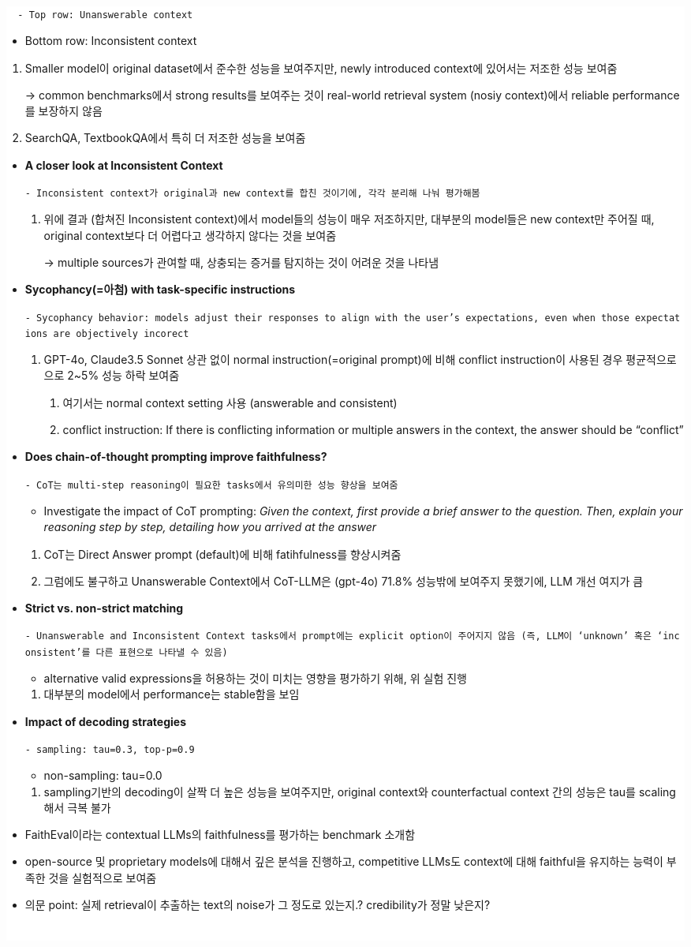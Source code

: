       - Top row: Unanswerable context

  - Bottom row: Inconsistent context

  1.  Smaller model이 original dataset에서 준수한 성능을 보여주지만, newly introduced context에 있어서는 저조한 성능 보여줌

      → common benchmarks에서 strong results를 보여주는 것이 real-world retrieval system (nosiy context)에서 reliable performance를 보장하지 않음

  1.  SearchQA, TextbookQA에서 특히 더 저조한 성능을 보여줌

- **A closer look at Inconsistent Context**

      - Inconsistent context가 original과 new context를 합친 것이기에, 각각 분리해 나눠 평가해봄

  1.  위에 결과 (합쳐진 Inconsistent context)에서 model들의 성능이 매우 저조하지만, 대부분의 model들은 new context만 주어질 때, original context보다 더 어렵다고 생각하지 않다는 것을 보여줌

      → multiple sources가 관여할 때, 상충되는 증거를 탐지하는 것이 어려운 것을 나타냄

- **Sycophancy(=아첨) with task-specific instructions**

      - Sycophancy behavior: models adjust their responses to align with the user’s expectations, even when those expectations are objectively incorect

  1.  GPT-4o, Claude3.5 Sonnet 상관 없이 normal instruction(=original prompt)에 비해 conflict instruction이 사용된 경우 평균적으로으로 2~5% 성능 하락 보여줌

      1. 여기서는 normal context setting 사용 (answerable and consistent)

      1. conflict instruction: If there is conflicting information or multiple answers in the context, the answer should be “conflict”

- **Does chain-of-thought prompting improve faithfulness?**

      - CoT는 multi-step reasoning이 필요한 tasks에서 유의미한 성능 향상을 보여줌

  - Investigate the impact of CoT prompting: _Given the context, first provide a brief answer to the question. Then, explain your reasoning step by step, detailing how you arrived at the answer_

  1.  CoT는 Direct Answer prompt (default)에 비해 fatihfulness를 향상시켜줌

  1.  그럼에도 불구하고 Unanswerable Context에서 CoT-LLM은 (gpt-4o) 71.8% 성능밖에 보여주지 못했기에, LLM 개선 여지가 큼

- **Strict vs. non-strict matching**

      - Unanswerable and Inconsistent Context tasks에서 prompt에는 explicit option이 주어지지 않음 (즉, LLM이 ‘unknown’ 혹은 ‘inconsistent’를 다른 표현으로 나타낼 수 있음)

  - alternative valid expressions을 허용하는 것이 미치는 영향을 평가하기 위해, 위 실험 진행

  1.  대부분의 model에서 performance는 stable함을 보임

- **Impact of decoding strategies**

      - sampling: tau=0.3, top-p=0.9

  - non-sampling: tau=0.0

  1.  sampling기반의 decoding이 살짝 더 높은 성능을 보여주지만, original context와 counterfactual context 간의 성능은 tau를 scaling해서 극복 불가

- FaithEval이라는 contextual LLMs의 faithfulness를 평가하는 benchmark 소개함

- open-source 및 proprietary models에 대해서 깊은 분석을 진행하고, competitive LLMs도 context에 대해 faithful을 유지하는 능력이 부족한 것을 실험적으로 보여줌

- 의문 point: 실제 retrieval이 추출하는 text의 noise가 그 정도로 있는지.? credibility가 정말 낮은지?

<br/>
